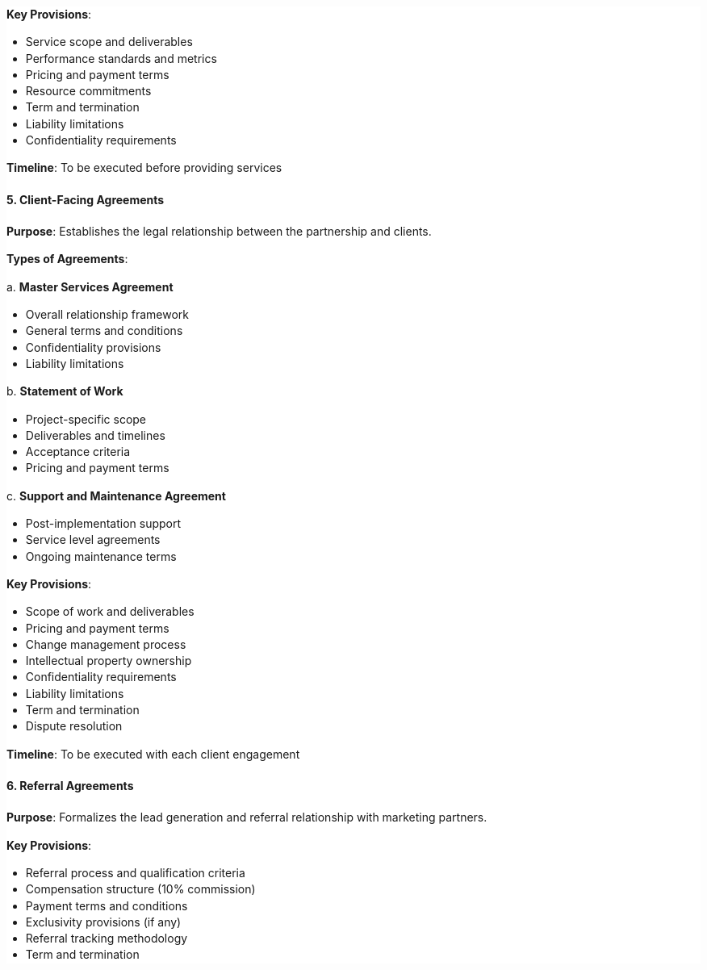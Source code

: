 **Key Provisions**:
- Service scope and deliverables
- Performance standards and metrics
- Pricing and payment terms
- Resource commitments
- Term and termination
- Liability limitations
- Confidentiality requirements

**Timeline**: To be executed before providing services

#### 5. Client-Facing Agreements

**Purpose**: Establishes the legal relationship between the partnership and clients.

**Types of Agreements**:

a. **Master Services Agreement**
   - Overall relationship framework
   - General terms and conditions
   - Confidentiality provisions
   - Liability limitations

b. **Statement of Work**
   - Project-specific scope
   - Deliverables and timelines
   - Acceptance criteria
   - Pricing and payment terms

c. **Support and Maintenance Agreement**
   - Post-implementation support
   - Service level agreements
   - Ongoing maintenance terms

**Key Provisions**:
- Scope of work and deliverables
- Pricing and payment terms
- Change management process
- Intellectual property ownership
- Confidentiality requirements
- Liability limitations
- Term and termination
- Dispute resolution

**Timeline**: To be executed with each client engagement

#### 6. Referral Agreements

**Purpose**: Formalizes the lead generation and referral relationship with marketing partners.

**Key Provisions**:
- Referral process and qualification criteria
- Compensation structure (10% commission)
- Payment terms and conditions
- Exclusivity provisions (if any)
- Referral tracking methodology
- Term and termination

